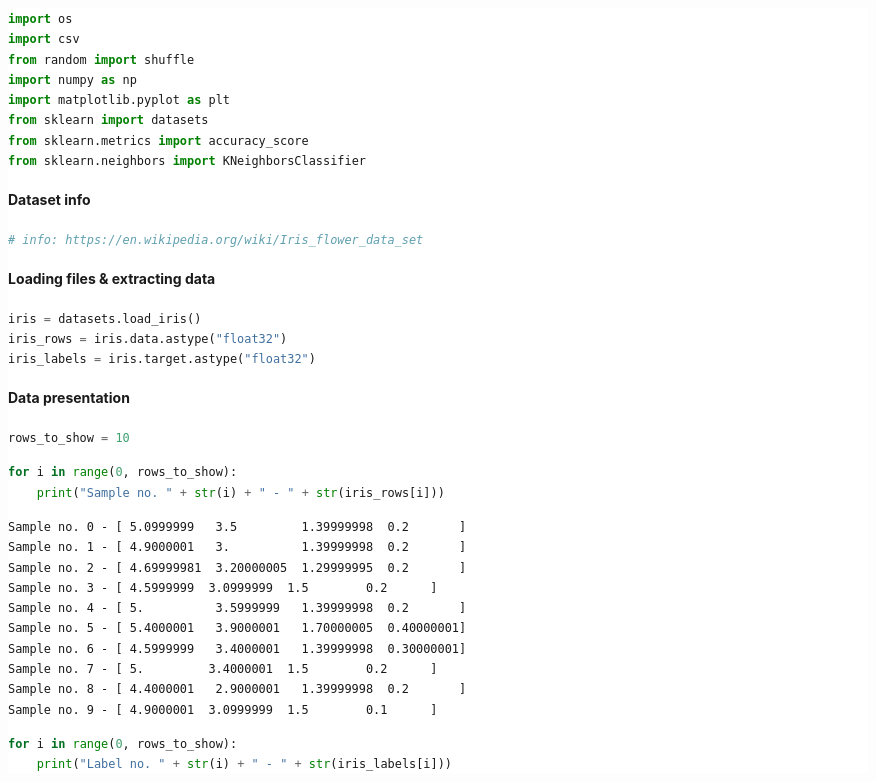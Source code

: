 

```python
import os
import csv
from random import shuffle
import numpy as np
import matplotlib.pyplot as plt
from sklearn import datasets
from sklearn.metrics import accuracy_score
from sklearn.neighbors import KNeighborsClassifier
```

#### Dataset info


```python
# info: https://en.wikipedia.org/wiki/Iris_flower_data_set
```

#### Loading files & extracting data


```python
iris = datasets.load_iris()
iris_rows = iris.data.astype("float32")
iris_labels = iris.target.astype("float32")
```

#### Data presentation


```python
rows_to_show = 10
```


```python
for i in range(0, rows_to_show):
    print("Sample no. " + str(i) + " - " + str(iris_rows[i]))
```

    Sample no. 0 - [ 5.0999999   3.5         1.39999998  0.2       ]
    Sample no. 1 - [ 4.9000001   3.          1.39999998  0.2       ]
    Sample no. 2 - [ 4.69999981  3.20000005  1.29999995  0.2       ]
    Sample no. 3 - [ 4.5999999  3.0999999  1.5        0.2      ]
    Sample no. 4 - [ 5.          3.5999999   1.39999998  0.2       ]
    Sample no. 5 - [ 5.4000001   3.9000001   1.70000005  0.40000001]
    Sample no. 6 - [ 4.5999999   3.4000001   1.39999998  0.30000001]
    Sample no. 7 - [ 5.         3.4000001  1.5        0.2      ]
    Sample no. 8 - [ 4.4000001   2.9000001   1.39999998  0.2       ]
    Sample no. 9 - [ 4.9000001  3.0999999  1.5        0.1      ]
    


```python
for i in range(0, rows_to_show):
    print("Label no. " + str(i) + " - " + str(iris_labels[i]))
```
